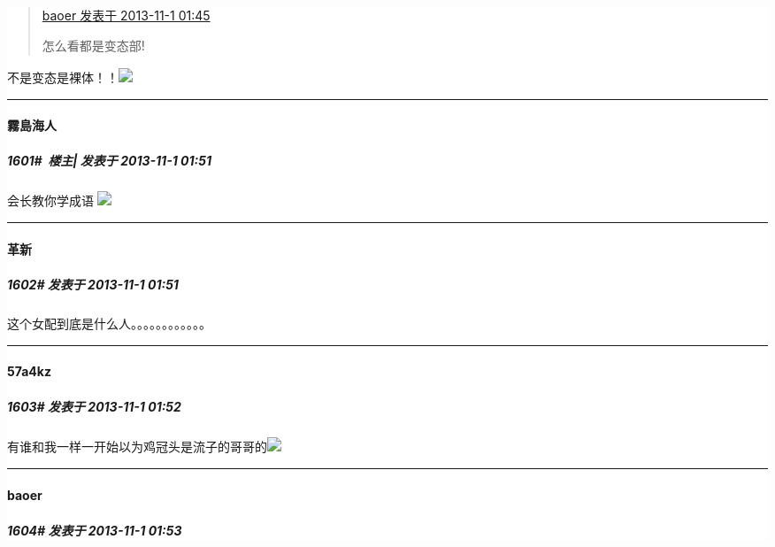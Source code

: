

<blockquote><a href="httphttps://bbs.saraba1st.com/2b/forum.php?mod=redirect&amp;goto=findpost&amp;pid=23465776&amp;ptid=915948" target="_blank">baoer 发表于 2013-11-1 01:45</a>

怎么看都是变态部!</blockquote>
不是变态是裸体！！<img src="https://static.saraba1st.com/image/smiley/face/161.jpg" referrerpolicy="no-referrer">







*****

####  霧島海人  
##### 1601#         楼主| 发表于 2013-11-1 01:51




会长教你学成语
<img src="http://i43.tinypic.com/1428ymx.jpg" referrerpolicy="no-referrer">







*****

####  革新  
##### 1602#       发表于 2013-11-1 01:51




这个女配到底是什么人。。。。。。。。。。。。







*****

####  57a4kz  
##### 1603#       发表于 2013-11-1 01:52




有谁和我一样一开始以为鸡冠头是流子的哥哥的<img src="https://static.saraba1st.com/image/smiley/face/161.jpg" referrerpolicy="no-referrer">







*****

####  baoer  
##### 1604#       发表于 2013-11-1 01:53
